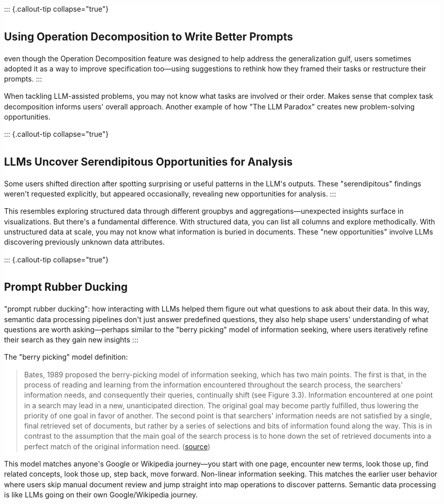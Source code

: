 ::: {.callout-tip collapse="true"}
## Using Operation Decomposition to Write Better Prompts
even though the Operation Decomposition feature was designed to help address the generalization gulf, users sometimes adopted it as a way to improve specification too—using suggestions to rethink how they framed their tasks or restructure their prompts.
:::

When tackling LLM-assisted problems, you may not know what tasks are involved or their order. Makes sense that complex task decomposition informs users' overall approach. Another example of how "The LLM Paradox" creates new problem-solving opportunities.

::: {.callout-tip collapse="true"}
## LLMs Uncover Serendipitous Opportunities for Analysis
Some users shifted direction after spotting surprising or useful patterns in the LLM's outputs. These "serendipitous" findings weren't requested explicitly, but appeared occasionally, revealing new opportunities for analysis.
:::

This resembles exploring structured data through different groupbys and aggregations—unexpected insights surface in visualizations. But there's a fundamental difference. With structured data, you can list all columns and explore methodically. With unstructured data at scale, you may not know what information is buried in documents. These "new opportunities" involve LLMs discovering previously unknown data attributes.

::: {.callout-tip collapse="true"}
## Prompt Rubber Ducking
"prompt rubber ducking": how interacting with LLMs helped them figure out what questions to ask about their data. In this way, semantic data processing pipelines don't just answer predefined questions, they also help shape users' understanding of what questions are worth asking—perhaps similar to the "berry picking" model of information seeking, where users iteratively refine their search as they gain new insights
:::

The "berry picking" model definition:

> Bates, 1989 proposed the berry-picking model of information seeking, which has two main points. The first is that, in the process of reading and learning from the information encountered throughout the search process, the searchers' information needs, and consequently their queries, continually shift (see Figure 3.3). Information encountered at one point in a search may lead in a new, unanticipated direction. The original goal may become partly fulfilled, thus lowering the priority of one goal in favor of another. The second point is that searchers' information needs are not satisfied by a single, final retrieved set of documents, but rather by a series of selections and bits of information found along the way. This is in contrast to the assumption that the main goal of the search process is to hone down the set of retrieved documents into a perfect match of the original information need. ([source](https://searchuserinterfaces.com/book/sui_ch3_models_of_information_seeking.html#section_3.3))

This model matches anyone's Google or Wikipedia journey—you start with one page, encounter new terms, look those up, find related concepts, look those up, step back, move forward. Non-linear information seeking. This matches the earlier user behavior where users skip manual document review and jump straight into map operations to discover patterns. Semantic data processing is like LLMs going on their own Google/Wikipedia journey.
